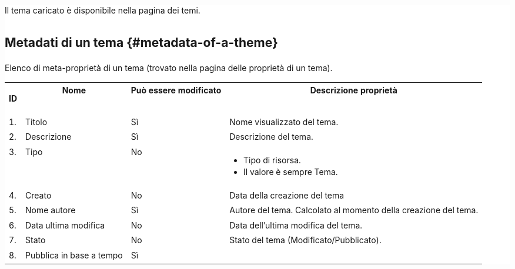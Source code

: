   Il tema caricato è disponibile nella pagina dei temi.

## Metadati di un tema {#metadata-of-a-theme}

Elenco di meta-proprietà di un tema (trovato nella pagina delle proprietà di un tema).

<table> 
 <tbody> 
  <tr> 
   <th><p><strong>ID</strong></p> <p> </p> </th> 
   <th><strong>Nome</strong></th> 
   <th><strong>Può essere modificato</strong></th> 
   <th><strong>Descrizione proprietà</strong></th> 
  </tr> 
  <tr> 
   <td>1.</td> 
   <td>Titolo</td> 
   <td>Sì</td> 
   <td>Nome visualizzato del tema.</td> 
  </tr> 
  <tr> 
   <td>2.</td> 
   <td>Descrizione</td> 
   <td>Sì</td> 
   <td>Descrizione del tema.</td> 
  </tr> 
  <tr> 
   <td>3.</td> 
   <td>Tipo</td> 
   <td>No</td> 
   <td> 
    <ul> 
     <li>Tipo di risorsa.</li> 
     <li>Il valore è sempre Tema.</li> 
    </ul> </td> 
  </tr> 
  <tr> 
   <td>4.</td> 
   <td>Creato</td> 
   <td>No</td> 
   <td>Data della creazione del tema</td> 
  </tr> 
  <tr> 
   <td>5.</td> 
   <td>Nome autore</td> 
   <td>Sì</td> 
   <td>Autore del tema. Calcolato al momento della creazione del tema.</td> 
  </tr> 
  <tr> 
   <td>6.</td> 
   <td>Data ultima modifica</td> 
   <td>No</td> 
   <td>Data dell’ultima modifica del tema.</td> 
  </tr> 
  <tr> 
   <td>7.</td> 
   <td>Stato</td> 
   <td>No</td> 
   <td>Stato del tema (Modificato/Pubblicato).</td> 
  </tr> 
  <tr> 
   <td>8.</td> 
   <td>Pubblica in base a tempo</td> 
   <td>Sì</td> 